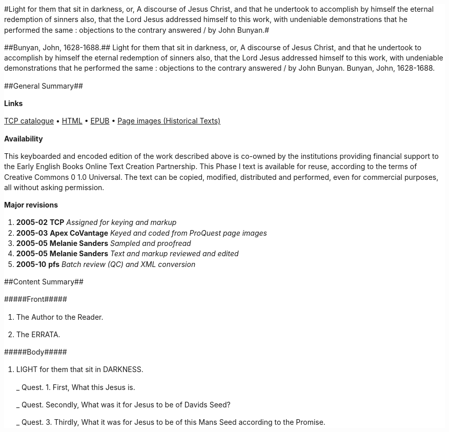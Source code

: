 #Light for them that sit in darkness, or, A discourse of Jesus Christ, and that he undertook to accomplish by himself the eternal redemption of sinners also, that the Lord Jesus addressed himself to this work, with undeniable demonstrations that he performed the same : objections to the contrary answered / by John Bunyan.#

##Bunyan, John, 1628-1688.##
Light for them that sit in darkness, or, A discourse of Jesus Christ, and that he undertook to accomplish by himself the eternal redemption of sinners also, that the Lord Jesus addressed himself to this work, with undeniable demonstrations that he performed the same : objections to the contrary answered / by John Bunyan.
Bunyan, John, 1628-1688.

##General Summary##

**Links**

[TCP catalogue](http://www.ota.ox.ac.uk/tcp/)  • 
[HTML](http://tei.it.ox.ac.uk/tcp/Texts-HTML/free/A30/A30167.html)  • 
[EPUB](http://tei.it.ox.ac.uk/tcp/Texts-EPUB/free/A30/A30167.epub) • 
[Page images (Historical Texts)](https://data.historicaltexts.jisc.ac.uk/view?pubId=eebo-12115876e&pageId=eebo-12115876e-54303-1)

**Availability**

This keyboarded and encoded edition of the
	       work described above is co-owned by the institutions
	       providing financial support to the Early English Books
	       Online Text Creation Partnership. This Phase I text is
	       available for reuse, according to the terms of Creative
	       Commons 0 1.0 Universal. The text can be copied,
	       modified, distributed and performed, even for
	       commercial purposes, all without asking permission.

**Major revisions**

1. __2005-02__ __TCP__ *Assigned for keying and markup*
1. __2005-03__ __Apex CoVantage__ *Keyed and coded from ProQuest page images*
1. __2005-05__ __Melanie Sanders__ *Sampled and proofread*
1. __2005-05__ __Melanie Sanders__ *Text and markup reviewed and edited*
1. __2005-10__ __pfs__ *Batch review (QC) and XML conversion*

##Content Summary##

#####Front#####

1. The Author to the Reader.

1. The ERRATA.

#####Body#####

1. LIGHT for them that sit in DARKNESS.

    _ Quest. 1. First, What this Jesus is.

    _ Quest. Secondly, What was it for Jesus to be of Davids Seed?

    _ Quest. 3. Thirdly, What it was for Jesus to be of this Mans Seed according to the Promise.
